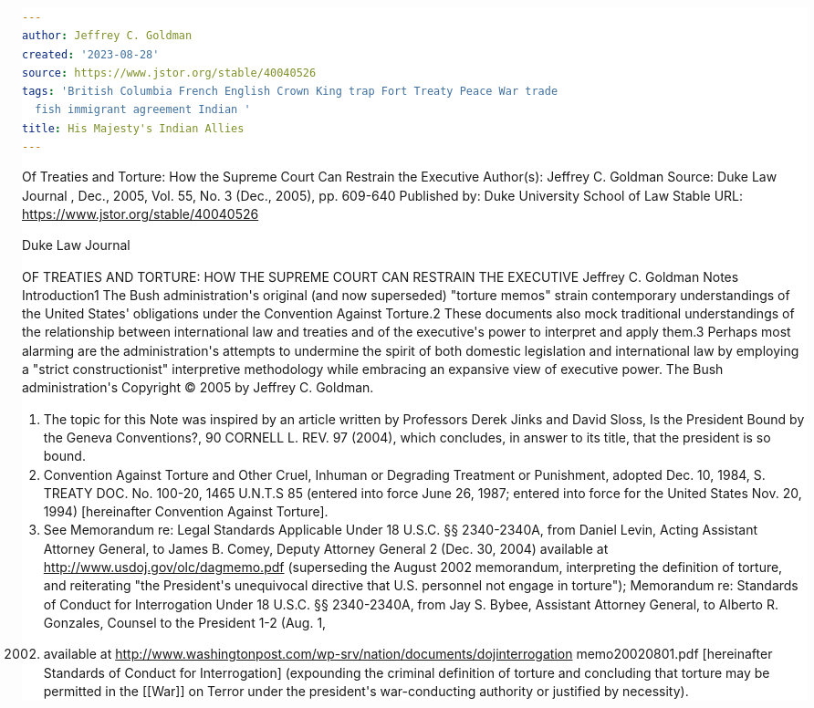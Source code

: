 ```yaml
---
author: Jeffrey C. Goldman
created: '2023-08-28'
source: https://www.jstor.org/stable/40040526
tags: 'British Columbia French English Crown King trap Fort Treaty Peace War trade
  fish immigrant agreement Indian '
title: His Majesty's Indian Allies
---
```


Of Treaties and Torture: How the Supreme Court Can Restrain the Executive
Author(s): Jeffrey C. Goldman
Source: Duke Law Journal , Dec., 2005, Vol. 55, No. 3 (Dec., 2005), pp. 609-640
Published by: Duke University School of Law
Stable URL: https://www.jstor.org/stable/40040526

  Duke Law Journal

  OF TREATIES AND TORTURE:
 HOW THE SUPREME COURT CAN
 RESTRAIN THE EXECUTIVE
 Jeffrey C. Goldman
 Notes
 Introduction1
 The Bush administration's original (and now superseded)
 "torture memos" strain contemporary understandings of the United
 States' obligations under the Convention Against Torture.2 These
 documents also mock traditional understandings of the relationship
 between international law and treaties and of the executive's power
 to interpret and apply them.3 Perhaps most alarming are the
 administration's attempts to undermine the spirit of both domestic
 legislation and international law by employing a "strict
 constructionist" interpretive methodology while embracing an
 expansive view of executive power. The Bush administration's
 Copyright © 2005 by Jeffrey C. Goldman.
 1. The topic for this Note was inspired by an article written by Professors Derek Jinks and
 David Sloss, Is the President Bound by the Geneva Conventions?, 90 CORNELL L. REV. 97
 (2004), which concludes, in answer to its title, that the president is so bound.
 2. Convention Against Torture and Other Cruel, Inhuman or Degrading Treatment or
 Punishment, adopted Dec. 10, 1984, S. TREATY DOC. No. 100-20, 1465 U.N.T.S 85 (entered into
 force June 26, 1987; entered into force for the United States Nov. 20, 1994) [hereinafter
 Convention Against Torture].
 3. See Memorandum re: Legal Standards Applicable Under 18 U.S.C. §§ 2340-2340A,
 from Daniel Levin, Acting Assistant Attorney General, to James B. Comey, Deputy Attorney
 General 2 (Dec. 30, 2004) available at http://www.usdoj.gov/olc/dagmemo.pdf (superseding the
 August 2002 memorandum, interpreting the definition of torture, and reiterating "the
 President's unequivocal directive that U.S. personnel not engage in torture"); Memorandum re:
 Standards of Conduct for Interrogation Under 18 U.S.C. §§ 2340-2340A, from Jay S. Bybee,
 Assistant Attorney General, to Alberto R. Gonzales, Counsel to the President 1-2 (Aug. 1,
 2002) available at http://www.washingtonpost.com/wp-srv/nation/documents/dojinterrogation
 memo20020801.pdf [hereinafter Standards of Conduct for Interrogation] (expounding the
 criminal definition of torture and concluding that torture may be permitted in the [[War]] on
 Terror under the president's war-conducting authority or justified by necessity).
